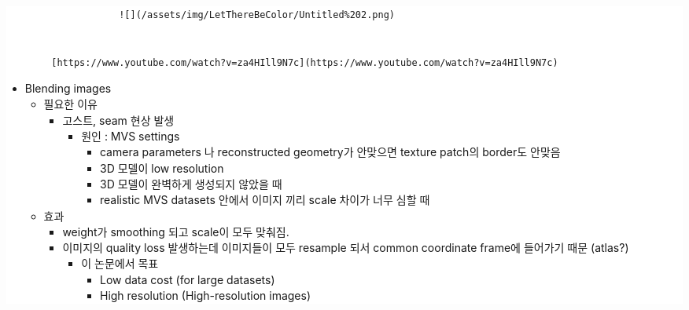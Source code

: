                         ![](/assets/img/LetThereBeColor/Untitled%202.png)
                        
            
            [https://www.youtube.com/watch?v=za4HIll9N7c](https://www.youtube.com/watch?v=za4HIll9N7c)
            
- Blending images
    - 필요한 이유
        - 고스트, seam 현상 발생
            - 원인 : MVS settings
                - camera parameters 나 reconstructed geometry가 안맞으면 texture patch의 border도 안맞음
                - 3D 모델이 low resolution
                - 3D 모델이 완벽하게 생성되지 않았을 때
                - realistic MVS datasets 안에서 이미지 끼리 scale 차이가 너무 심할 때
    - 효과
        - weight가 smoothing 되고 scale이 모두 맞춰짐.
        - 이미지의 quality loss 발생하는데 이미지들이 모두 resample 되서 common coordinate frame에 들어가기 때문 (atlas?)
            - 이 논문에서 목표
                - Low data cost (for large datasets)
                - High resolution (High-resolution images)
